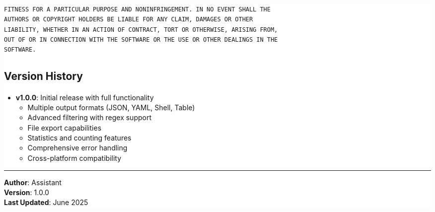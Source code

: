 ```
FITNESS FOR A PARTICULAR PURPOSE AND NONINFRINGEMENT. IN NO EVENT SHALL THE
AUTHORS OR COPYRIGHT HOLDERS BE LIABLE FOR ANY CLAIM, DAMAGES OR OTHER
LIABILITY, WHETHER IN AN ACTION OF CONTRACT, TORT OR OTHERWISE, ARISING FROM,
OUT OF OR IN CONNECTION WITH THE SOFTWARE OR THE USE OR OTHER DEALINGS IN THE
SOFTWARE.
```

## Version History

- **v1.0.0**: Initial release with full functionality
  - Multiple output formats (JSON, YAML, Shell, Table)
  - Advanced filtering with regex support
  - File export capabilities
  - Statistics and counting features
  - Comprehensive error handling
  - Cross-platform compatibility

---

**Author**: Assistant  
**Version**: 1.0.0  
**Last Updated**: June 2025
